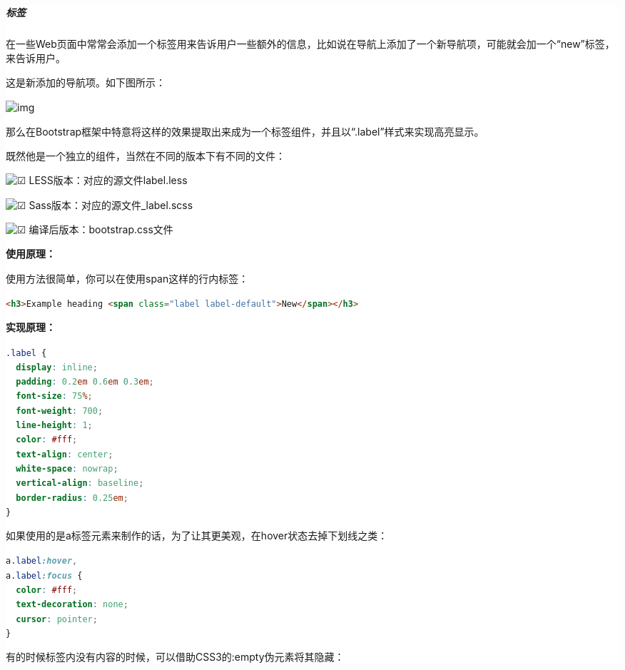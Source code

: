 


##### 标签

在一些Web页面中常常会添加一个标签用来告诉用户一些额外的信息，比如说在导航上添加了一个新导航项，可能就会加一个“new”标签，来告诉用户。

这是新添加的导航项。如下图所示：

![img](https://img.mukewang.com/53f5a3810001256d05550068.jpg)

那么在Bootstrap框架中特意将这样的效果提取出来成为一个标签组件，并且以“.label”样式来实现高亮显示。

既然他是一个独立的组件，当然在不同的版本下有不同的文件：

  ![☑](https://www.imooc.com/static/moco/v1.0/images/face/36x36/2611.png)  LESS版本：对应的源文件label.less

  ![☑](https://www.imooc.com/static/moco/v1.0/images/face/36x36/2611.png)  Sass版本：对应的源文件_label.scss

  ![☑](https://www.imooc.com/static/moco/v1.0/images/face/36x36/2611.png)  编译后版本：bootstrap.css文件

**使用原理：**

使用方法很简单，你可以在使用span这样的行内标签：

```html
<h3>Example heading <span class="label label-default">New</span></h3>
```

**实现原理：**

```css
.label {
  display: inline;
  padding: 0.2em 0.6em 0.3em;
  font-size: 75%;
  font-weight: 700;
  line-height: 1;
  color: #fff;
  text-align: center;
  white-space: nowrap;
  vertical-align: baseline;
  border-radius: 0.25em;
}
```

如果使用的是a标签元素来制作的话，为了让其更美观，在hover状态去掉下划线之类：

```css
a.label:hover,
a.label:focus {
  color: #fff;
  text-decoration: none;
  cursor: pointer;
}
```

有的时候标签内没有内容的时候，可以借助CSS3的:empty伪元素将其隐藏：
